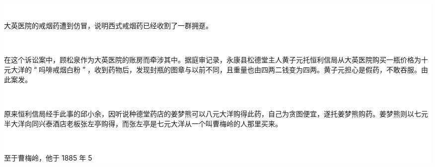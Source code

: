   </span>
 </p>
 <p class="p1">
  <span class="s1">
  </span>
  <br/>
 </p>
 <p class="p2">
  <span class="s1">
   大英医院的戒烟药遭到仿冒，说明西式戒烟药已经收割了一群拥趸。
  </span>
 </p>
 <p class="p1">
  <span class="s1">
  </span>
  <br/>
 </p>
 <p class="p2">
  <span class="s1">
   在这个诉讼案中，顾松泉作为大英医院的账房而牵涉其中。据庭审记录，永康县松德堂主人黄子元托恒利信局从大英医院购买一瓶价格为十元大洋的
  </span>
  <span class="s2">
   “
  </span>
  <span class="s1">
   吗啡戒烟白粉
  </span>
  <span class="s2">
   ”
  </span>
  <span class="s1">
   ，收到药物后，发现封瓶的图章与以前不同，且重量也由四两二钱变为四两。黄子元担心是假药，不敢吞服。由此案发。
  </span>
 </p>
 <p class="p1">
  <span class="s1">
  </span>
  <br/>
 </p>
 <p class="p2">
  <span class="s1">
   原来恒利信局经手此事的邱小余，因听说种德堂药店的姜梦熊可以八元大洋购得此药，自己为贪图便宜，遂托姜梦熊购药。姜梦熊则以七元半大洋向同兴泰酒店老板张左亭购得，而张左亭是七元大洋从一个叫曹梅岭的人那里买来。
  </span>
 </p>
 <p class="p1">
  <span class="s1">
  </span>
  <br/>
 </p>
 <p class="p2">
  <span class="s1">
   至于曹梅岭，他于
  </span>
  <span class="s2">
   1885
  </span>
  <span class="s1">
   年
  </span>
  <span class="s2">
   5
  </span>
  <span class="s1">